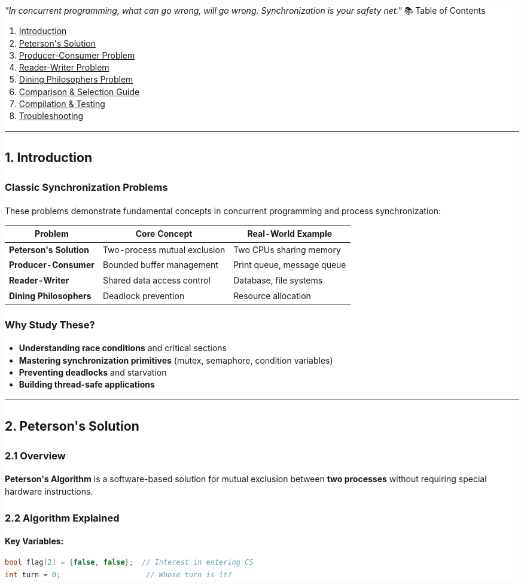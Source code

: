
*"In concurrent programming, what can go wrong, will go wrong. Synchronization is your safety net."* 📚 Table of Contents

1. [Introduction](#1-introduction)
2. [Peterson's Solution](#2-petersons-solution)
3. [Producer-Consumer Problem](#3-producer-consumer-problem)
4. [Reader-Writer Problem](#4-reader-writer-problem)
5. [Dining Philosophers Problem](#5-dining-philosophers-problem)
6. [Comparison & Selection Guide](#6-comparison--selection-guide)
7. [Compilation & Testing](#7-compilation--testing)
8. [Troubleshooting](#8-troubleshooting)

---

## 1. Introduction

### Classic Synchronization Problems

These problems demonstrate fundamental concepts in concurrent programming and process synchronization:

| Problem | Core Concept | Real-World Example |
|---------|-------------|-------------------|
| **Peterson's Solution** | Two-process mutual exclusion | Two CPUs sharing memory |
| **Producer-Consumer** | Bounded buffer management | Print queue, message queue |
| **Reader-Writer** | Shared data access control | Database, file systems |
| **Dining Philosophers** | Deadlock prevention | Resource allocation |

### Why Study These?

- **Understanding race conditions** and critical sections
- **Mastering synchronization primitives** (mutex, semaphore, condition variables)
- **Preventing deadlocks** and starvation
- **Building thread-safe applications**

---

## 2. Peterson's Solution

### 2.1 Overview

**Peterson's Algorithm** is a software-based solution for mutual exclusion between **two processes** without requiring special hardware instructions.

### 2.2 Algorithm Explained

**Key Variables:**
```c
bool flag[2] = {false, false};  // Interest in entering CS
int turn = 0;                    // Whose turn is it?
```

